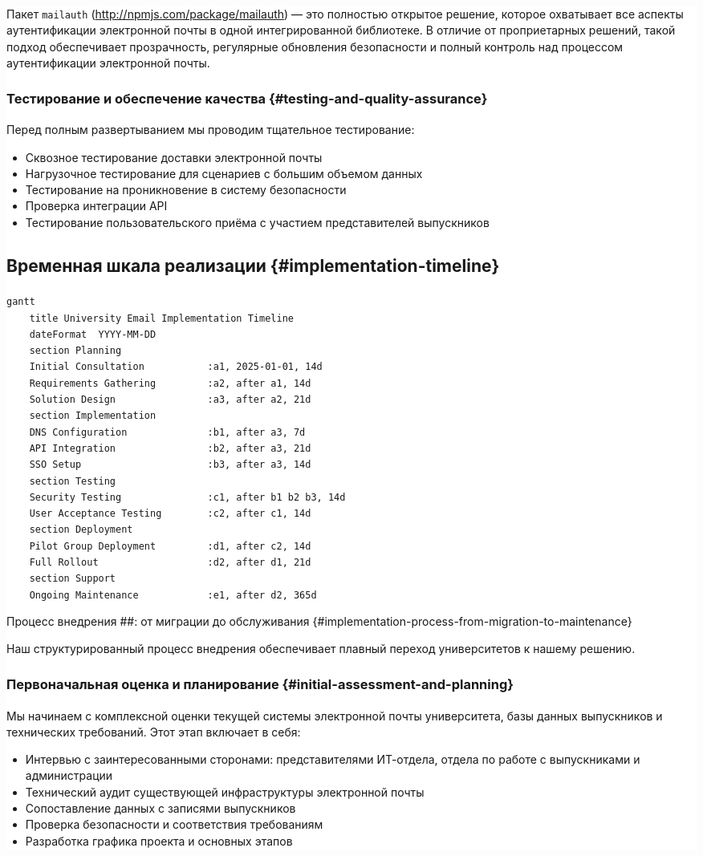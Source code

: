 Пакет `mailauth` (<http://npmjs.com/package/mailauth>) — это полностью открытое решение, которое охватывает все аспекты аутентификации электронной почты в одной интегрированной библиотеке. В отличие от проприетарных решений, такой подход обеспечивает прозрачность, регулярные обновления безопасности и полный контроль над процессом аутентификации электронной почты.

### Тестирование и обеспечение качества {#testing-and-quality-assurance}

Перед полным развертыванием мы проводим тщательное тестирование:

* Сквозное тестирование доставки электронной почты
* Нагрузочное тестирование для сценариев с большим объемом данных
* Тестирование на проникновение в систему безопасности
* Проверка интеграции API
* Тестирование пользовательского приёма с участием представителей выпускников

## Временная шкала реализации {#implementation-timeline}

```mermaid
gantt
    title University Email Implementation Timeline
    dateFormat  YYYY-MM-DD
    section Planning
    Initial Consultation           :a1, 2025-01-01, 14d
    Requirements Gathering         :a2, after a1, 14d
    Solution Design                :a3, after a2, 21d
    section Implementation
    DNS Configuration              :b1, after a3, 7d
    API Integration                :b2, after a3, 21d
    SSO Setup                      :b3, after a3, 14d
    section Testing
    Security Testing               :c1, after b1 b2 b3, 14d
    User Acceptance Testing        :c2, after c1, 14d
    section Deployment
    Pilot Group Deployment         :d1, after c2, 14d
    Full Rollout                   :d2, after d1, 21d
    section Support
    Ongoing Maintenance            :e1, after d2, 365d
```

Процесс внедрения ##: от миграции до обслуживания {#implementation-process-from-migration-to-maintenance}

Наш структурированный процесс внедрения обеспечивает плавный переход университетов к нашему решению.

### Первоначальная оценка и планирование {#initial-assessment-and-planning}

Мы начинаем с комплексной оценки текущей системы электронной почты университета, базы данных выпускников и технических требований. Этот этап включает в себя:

* Интервью с заинтересованными сторонами: представителями ИТ-отдела, отдела по работе с выпускниками и администрации
* Технический аудит существующей инфраструктуры электронной почты
* Сопоставление данных с записями выпускников
* Проверка безопасности и соответствия требованиям
* Разработка графика проекта и основных этапов

